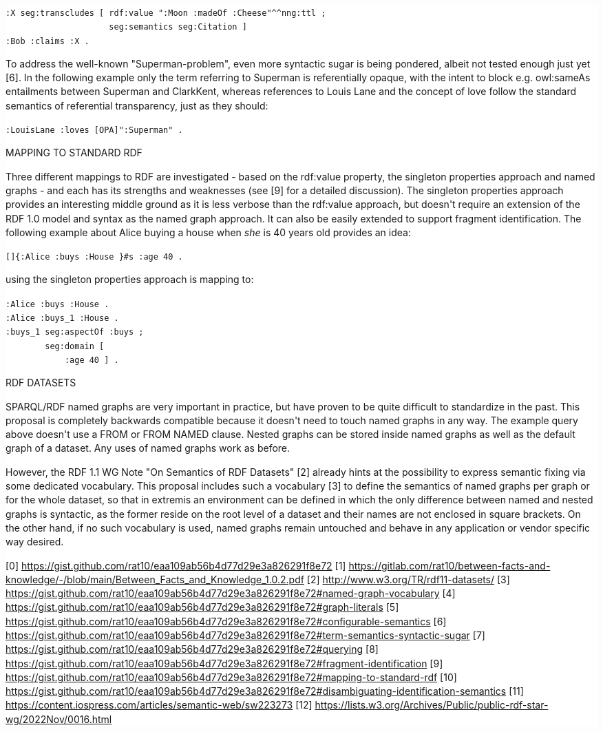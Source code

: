     :X seg:transcludes [ rdf:value ":Moon :madeOf :Cheese"^^nng:ttl ;
                         seg:semantics seg:Citation ]
    :Bob :claims :X .

To address the well-known "Superman-problem", even more syntactic sugar is being pondered, albeit not tested enough just yet [6]. In the following example only the term referring to Superman is referentially opaque, with the intent to block e.g. owl:sameAs entailments between Superman and ClarkKent, whereas references to Louis Lane and the concept of love follow the standard semantics of referential transparency, just as they should:

    :LouisLane :loves [OPA]":Superman" .




MAPPING TO STANDARD RDF

Three different mappings to RDF are investigated - based on the rdf:value property, the singleton properties approach and named graphs - and each has its strengths and weaknesses (see [9] for a detailed discussion). The singleton properties approach provides an interesting middle ground as it is less verbose than the rdf:value approach, but doesn't require an extension of the RDF 1.0 model and syntax as the named graph approach. It can also be easily extended to support fragment identification. The following example about Alice buying a house when *she* is 40 years old provides an idea: 

    []{:Alice :buys :House }#s :age 40 .

using the singleton properties approach is mapping to:

    :Alice :buys :House .
    :Alice :buys_1 :House .
    :buys_1 seg:aspectOf :buys ;
            seg:domain [ 
                :age 40 ] .



RDF DATASETS

SPARQL/RDF named graphs are very important in practice, but have proven to be quite difficult to standardize in the past. This proposal is completely backwards compatible because it doesn't need to touch named graphs in any way. The example query above doesn't use a FROM or FROM NAMED clause. Nested graphs can be stored inside named graphs as well as the default graph of a dataset. Any uses of named graphs work as before.

However, the RDF 1.1 WG Note "On Semantics of RDF Datasets" [2] already hints at the possibility to express  semantic fixing via some dedicated vocabulary. This proposal includes such a vocabulary [3] to define the semantics of named graphs per graph or for the whole dataset, so that in extremis an environment can be defined in which the only difference between named and nested graphs is syntactic, as the former reside on the root level of a dataset and their names are not enclosed in square brackets. On the other hand, if no such vocabulary is used, named graphs remain untouched and behave in any application or vendor specific way desired.






[0] https://gist.github.com/rat10/eaa109ab56b4d77d29e3a826291f8e72
[1] https://gitlab.com/rat10/between-facts-and-knowledge/-/blob/main/Between_Facts_and_Knowledge_1.0.2.pdf
[2] http://www.w3.org/TR/rdf11-datasets/
[3] https://gist.github.com/rat10/eaa109ab56b4d77d29e3a826291f8e72#named-graph-vocabulary
[4] https://gist.github.com/rat10/eaa109ab56b4d77d29e3a826291f8e72#graph-literals
[5] https://gist.github.com/rat10/eaa109ab56b4d77d29e3a826291f8e72#configurable-semantics
[6] https://gist.github.com/rat10/eaa109ab56b4d77d29e3a826291f8e72#term-semantics-syntactic-sugar
[7] https://gist.github.com/rat10/eaa109ab56b4d77d29e3a826291f8e72#querying
[8] https://gist.github.com/rat10/eaa109ab56b4d77d29e3a826291f8e72#fragment-identification
[9] https://gist.github.com/rat10/eaa109ab56b4d77d29e3a826291f8e72#mapping-to-standard-rdf
[10] https://gist.github.com/rat10/eaa109ab56b4d77d29e3a826291f8e72#disambiguating-identification-semantics
[11] https://content.iospress.com/articles/semantic-web/sw223273
[12] https://lists.w3.org/Archives/Public/public-rdf-star-wg/2022Nov/0016.html